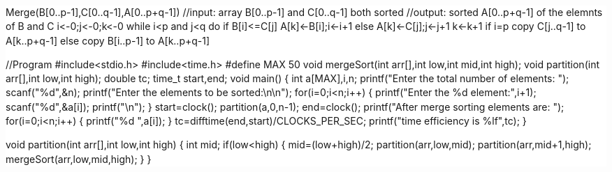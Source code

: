 Merge(B[0..p-1],C[0..q-1],A[0..p+q-1])
//input: array B[0..p-1] and C[0..q-1] both sorted
//output: sorted A[0..p+q-1] of the elemnts of B and C
i<-0;j<-0;k<-0
while i<p and j<q do
if B[i]<=C[j]
    A[k]<-B[i];i<-i+1
else A[k]<-C[j];j<-j+1
k<-k+1
if i=p
copy C[j..q-1] to A[k..p+q-1]
else copy B[i..p-1] to A[k..p+q-1]

//Program
#include<stdio.h> 
#include<time.h>
#define MAX 50
void mergeSort(int arr[],int low,int mid,int high); 
void partition(int arr[],int low,int high);
double tc;
time_t start,end;
void main()
{
	int a[MAX],i,n;
	printf("Enter the total number of elements: "); 
	scanf("%d",&n);
	printf("Enter the elements to be sorted:\n\n");
	for(i=0;i<n;i++)
	{
		printf("Enter the %d element:",i+1);
		scanf("%d",&a[i]);
		printf("\n");
	}
            start=clock();
	partition(a,0,n-1);
            end=clock();
	printf("After merge sorting elements are: "); 
	for(i=0;i<n;i++)
	{
		printf("%d ",a[i]);
	}
            tc=difftime(end,start)/CLOCKS_PER_SEC;
	printf("time efficiency is %lf",tc);
}

void partition(int arr[],int low,int high)
{
	int mid; 
	if(low<high)
	{
		mid=(low+high)/2; 
		partition(arr,low,mid); 
		partition(arr,mid+1,high); 
		mergeSort(arr,low,mid,high);
	}
}
